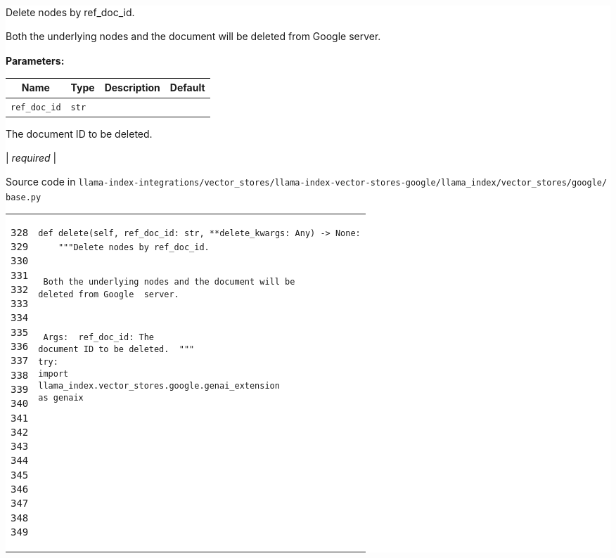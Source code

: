 Delete nodes by ref\_doc\_id.

Both the underlying nodes and the document will be deleted from Google server.

**Parameters:**

| Name | Type | Description | Default |
| --- | --- | --- | --- |
| `ref_doc_id` | `str` | 
The document ID to be deleted.



 | _required_ |

Source code in `llama-index-integrations/vector_stores/llama-index-vector-stores-google/llama_index/vector_stores/google/base.py`

<table class="highlighttable"><tbody><tr><td class="linenos"><div class="linenodiv"><pre><span></span><span class="normal">328</span>
<span class="normal">329</span>
<span class="normal">330</span>
<span class="normal">331</span>
<span class="normal">332</span>
<span class="normal">333</span>
<span class="normal">334</span>
<span class="normal">335</span>
<span class="normal">336</span>
<span class="normal">337</span>
<span class="normal">338</span>
<span class="normal">339</span>
<span class="normal">340</span>
<span class="normal">341</span>
<span class="normal">342</span>
<span class="normal">343</span>
<span class="normal">344</span>
<span class="normal">345</span>
<span class="normal">346</span>
<span class="normal">347</span>
<span class="normal">348</span>
<span class="normal">349</span></pre></div></td><td class="code"><div><pre><span></span><code><span class="k">def</span> <span class="nf">delete</span><span class="p">(</span><span class="bp">self</span><span class="p">,</span> <span class="n">ref_doc_id</span><span class="p">:</span> <span class="nb">str</span><span class="p">,</span> <span class="o">**</span><span class="n">delete_kwargs</span><span class="p">:</span> <span class="n">Any</span><span class="p">)</span> <span class="o">-&gt;</span> <span class="kc">None</span><span class="p">:</span>
<span class="w">    </span><span class="sd">"""Delete nodes by ref_doc_id.</span>

<span class="sd">    Both the underlying nodes and the document will be deleted from Google</span>
<span class="sd">    server.</span>

<span class="sd">    Args:</span>
<span class="sd">        ref_doc_id: The document ID to be deleted.</span>
<span class="sd">    """</span>
    <span class="k">try</span><span class="p">:</span>
        <span class="kn">import</span> <span class="nn">llama_index.vector_stores.google.genai_extension</span> <span class="k">as</span> <span class="nn">genaix</span>
